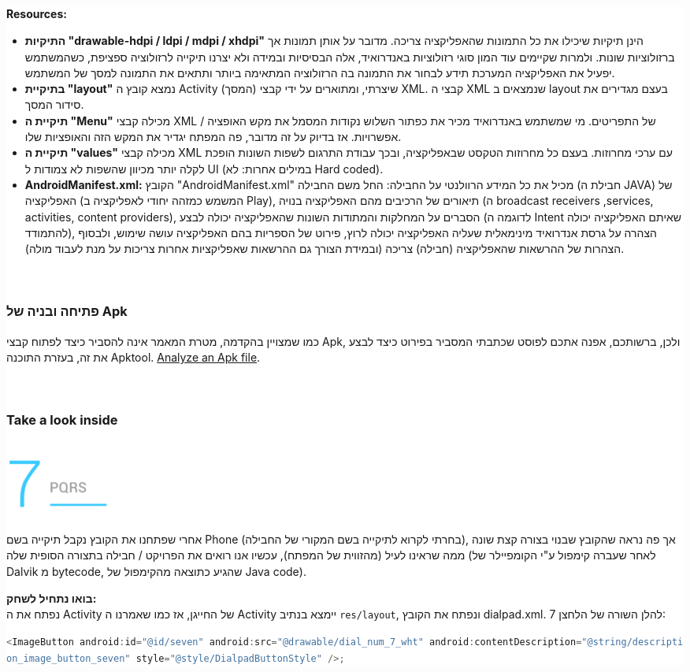 **Resources:**

  * **התיקיות "drawable-hdpi / ldpi / mdpi / xhdpi"** הינן תיקיות שיכילו את כל התמונות שהאפליקציה צריכה. מדובר על אותן תמונות אך ברזולוציות שונות. ולמרות שקיימים עוד המון סוגי רזולוציות באנדרואיד, אלה הבסיסיות ובמידה ולא יצרנו תיקייה לרזולוציה ספציפת, כשהמשתמש יפעיל את האפליקציה המערכת תידע לבחור את התמונה בה הרזולוציה המתאימה ביותר ותתאים את התמונה למסך של המשתמש.
  * **בתיקיית "layout"** נמצא קובץ ה Activity (המסך) שיצרתי, ומתוארים על ידי קבצי XML. קבצי ה XML שנמצאים ב layout בעצם מגדירים את סידור המסך.
  * **תיקיית ה "Menu"** מכילה קבצי XML של התפריטים. מי שמשתמש באנדרואיד מכיר את כפתור השלוש נקודות המסמל את מקש האופציה / אפשרויות. אז בדיוק על זה מדובר, פה המפתח יגדיר את המקש הזה והאופציות שלו.
  * **תיקיית ה "values"** מכילה קבצי XML עם ערכי מחרוזות. בעצם כל מחרוזות הטקסט שבאפליקציה, ובכך עבודת התרגום לשפות השונות הופכת לקלה יותר מכיוון שהשפות לא צמודות ל UI (במילים אחרות: לא Hard coded).
  * **AndroidManifest.xml:** הקובץ "AndroidManifest.xml" מכיל את כל המידע הרוולנטי על החבילה: החל משם החבילה (חבילת ה JAVA) של האפליקציה (המשמש כמזהה יחודי לאפליקציה ב Play), תיאורים של הרכיבים מהם האפליקציה בנויה (ה broadcast receivers ,services, activities, content providers), הסברים על המחלקות והמתודות השונות שהאפליקציה יכולה לבצע (לדוגמה ה Intent שאיתם האפליקציה יכולה להתמודד), הצהרה על גרסת אנדרואיד מינימאלית שעליה האפליקציה יכולה לרוץ, פירוט של הספריות בהם האפליקציה עושה שימוש, ולבסוף הצהרות של ההרשאות שהאפליקציה (חבילה) צריכה (ובמידת הצורך גם ההרשאות שאפליקציות אחרות צריכות על מנת לעבוד מולה).

&nbsp;

### פתיחה ובניה של Apk

כמו שמצויין בהקדמה, מטרת המאמר אינה להסביר כיצד לפתוח קבצי Apk, ולכן, ברשותכם, אפנה אתכם לפוסט שכתבתי המסביר בפירוט כיצד לבצע את זה, בעזרת התוכנה Apktool. [Analyze an Apk file](http://www.lifelongstudent.net/2012/06/848/).

&nbsp;

### Take a look inside

<div class="left">
  <img src="/assets/images/posts/fun-part-of-android/dial_num_7_wht.png" alt="Android Dial Number 7 png">
</div>

אחרי שפתחנו את הקובץ נקבל תיקייה בשם Phone (בחרתי לקרוא לתיקייה בשם המקורי של החבילה), אך פה נראה שהקובץ שבנוי בצורה קצת שונה ממה שראינו לעיל (מהזווית של המפתח), עכשיו אנו רואים את הפרויקט / חבילה בתצורה הסופית שלה (לאחר שעברה קימפול ע"י הקומפיילר של Dalvik מ bytecode, שהגיע כתוצאה מהקימפול של Java code).

**בואו נתחיל לשחק:**  
נפתח את ה Activity של החייגן, אז כמו שאמרנו ה Activity יימצא בנתיב `res/layout`, ונפתח את הקובץ dialpad.xml. להלן השורה של הלחצן 7:

```java
<ImageButton android:id="@id/seven" android:src="@drawable/dial_num_7_wht" android:contentDescription="@string/description_image_button_seven" style="@style/DialpadButtonStyle" />;
```
